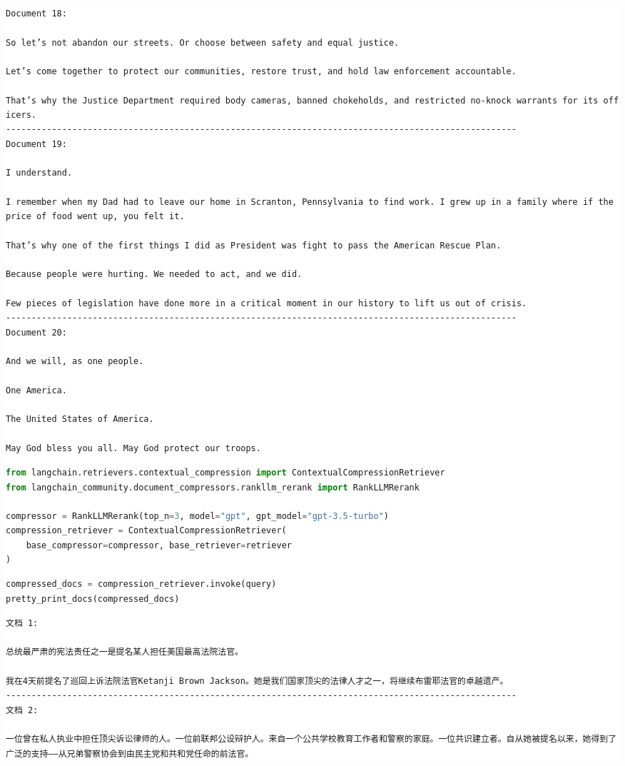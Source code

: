 ```output
Document 18:

So let’s not abandon our streets. Or choose between safety and equal justice. 

Let’s come together to protect our communities, restore trust, and hold law enforcement accountable. 

That’s why the Justice Department required body cameras, banned chokeholds, and restricted no-knock warrants for its officers.
----------------------------------------------------------------------------------------------------
Document 19:

I understand. 

I remember when my Dad had to leave our home in Scranton, Pennsylvania to find work. I grew up in a family where if the price of food went up, you felt it. 

That’s why one of the first things I did as President was fight to pass the American Rescue Plan.  

Because people were hurting. We needed to act, and we did. 

Few pieces of legislation have done more in a critical moment in our history to lift us out of crisis.
----------------------------------------------------------------------------------------------------
Document 20:

And we will, as one people. 

One America. 

The United States of America. 

May God bless you all. May God protect our troops.
```

```python
from langchain.retrievers.contextual_compression import ContextualCompressionRetriever
from langchain_community.document_compressors.rankllm_rerank import RankLLMRerank

compressor = RankLLMRerank(top_n=3, model="gpt", gpt_model="gpt-3.5-turbo")
compression_retriever = ContextualCompressionRetriever(
    base_compressor=compressor, base_retriever=retriever
)
```


```python
compressed_docs = compression_retriever.invoke(query)
pretty_print_docs(compressed_docs)
```
```output
文档 1:

总统最严肃的宪法责任之一是提名某人担任美国最高法院法官。

我在4天前提名了巡回上诉法院法官Ketanji Brown Jackson。她是我们国家顶尖的法律人才之一，将继续布雷耶法官的卓越遗产。
----------------------------------------------------------------------------------------------------
文档 2:

一位曾在私人执业中担任顶尖诉讼律师的人。一位前联邦公设辩护人。来自一个公共学校教育工作者和警察的家庭。一位共识建立者。自从她被提名以来，她得到了广泛的支持——从兄弟警察协会到由民主党和共和党任命的前法官。

```
